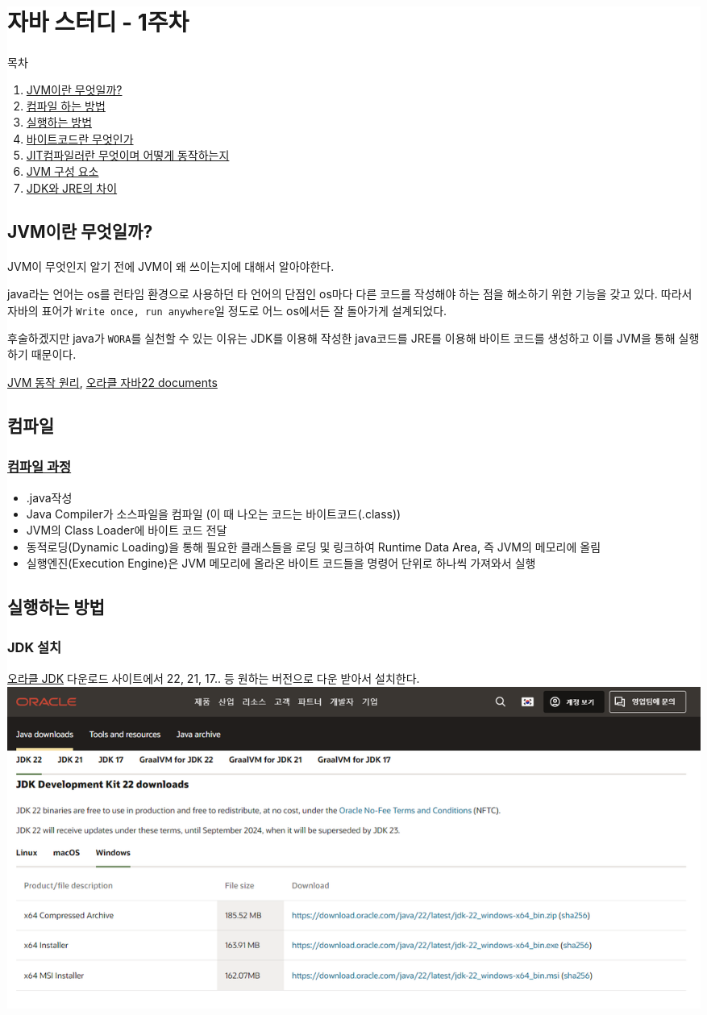 # 자바 스터디 - 1주차
목차
1. [JVM이란 무엇일까?](#jvm이란-무엇일까)
2. [컴파일 하는 방법](#컴파일-하는-방법)
3. [실행하는 방법](#실행하는-방법)
4. [바이트코드란 무엇인가](#바이트코드란-무엇인가)
5. [JIT컴파일러란 무엇이며 어떻게 동작하는지](#jit컴파일러란-무엇이며-어떻게-동작하는지)
6. [JVM 구성 요소](#jvm-구성요소)
7. [JDK와 JRE의 차이](#jdk와-jre의-차이)
## JVM이란 무엇일까?
JVM이 무엇인지 알기 전에 JVM이 왜 쓰이는지에 대해서 알아야한다.

java라는 언어는 os를 런타임 환경으로 사용하던 타 언어의 단점인 os마다 다른 코드를 작성해야 하는 점을 해소하기 위한 기능을 갖고 있다. 따라서 자바의 표어가 `Write once, run anywhere`일 정도로 어느 os에서든 잘 돌아가게 설계되었다.

후술하겠지만 java가 `WORA`를 실천할 수 있는 이유는 JDK를 이용해 작성한 java코드를 JRE를 이용해 바이트 코드를 생성하고 이를 JVM을 통해 실행하기 때문이다.

[JVM 동작 원리](https://steady-snail.tistory.com/67), [오라클 자바22 documents](https://docs.oracle.com/en/java/javase/22/)
## 컴파일
### [컴파일 과정](https://gyoogle.dev/blog/computer-language/Java/%EC%BB%B4%ED%8C%8C%EC%9D%BC%20%EA%B3%BC%EC%A0%95.html)
- .java작성
- Java Compiler가 소스파일을 컴파일 (이 때 나오는 코드는 바이트코드(.class))
- JVM의 Class Loader에 바이트 코드 전달
- 동적로딩(Dynamic Loading)을 통해 필요한 클래스들을 로딩 및 링크하여 Runtime Data Area, 즉 JVM의 메모리에 올림
- 실행엔진(Execution Engine)은 JVM 메모리에 올라온 바이트 코드들을 명령어 단위로 하나씩 가져와서 실행
## 실행하는 방법
### JDK 설치
[오라클 JDK](https://www.oracle.com/kr/java/technologies/downloads/) 다운로드 사이트에서 22, 21, 17.. 등 원하는 버전으로 다운 받아서 설치한다.
![다운로드](assets/download.png)